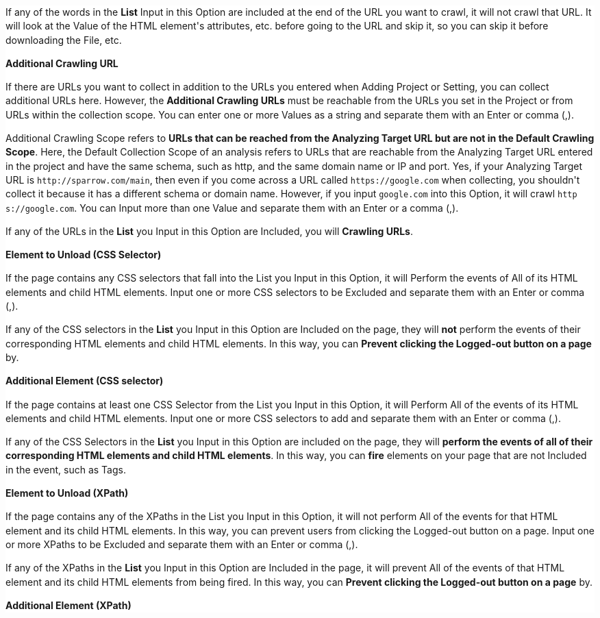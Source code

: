 If any of the words in the **List** Input in this Option are included at the end of the URL you want to crawl, it will not crawl that URL. It will look at the Value of the HTML element's attributes, etc. before going to the URL and skip it, so you can skip it before downloading the File, etc.


**Additional Crawling URL**

If there are URLs you want to collect in addition to the URLs you entered when Adding Project or Setting, you can collect additional URLs here. However, the **Additional Crawling URLs** must be reachable from the URLs you set in the Project or from URLs within the collection scope. You can enter one or more Values as a string and separate them with an Enter or comma (,).

Additional Crawling Scope refers to **URLs that can be reached from the Analyzing Target URL but are not in the Default Crawling Scope**. Here, the Default Collection Scope of an analysis refers to URLs that are reachable from the Analyzing Target URL entered in the project and have the same schema, such as http, and the same domain name or IP and port. Yes, if your Analyzing Target URL is `http://sparrow.com/main`, then even if you come across a URL called `https://google.com` when collecting, you shouldn't collect it because it has a different schema or domain name. However, if you input `google.com` into this Option, it will crawl `https://google.com`. You can Input more than one Value and separate them with an Enter or a comma (,).

If any of the URLs in the **List** you Input in this Option are Included, you will **Crawling URLs**.


**Element to Unload (CSS Selector)**

If the page contains any CSS selectors that fall into the List you Input in this Option, it will Perform the events of All of its HTML elements and child HTML elements. Input one or more CSS selectors to be Excluded and separate them with an Enter or comma (,).

If any of the CSS selectors in the **List** you Input in this Option are Included on the page, they will **not** perform the events of their corresponding HTML elements and child HTML elements. In this way, you can **Prevent clicking the Logged-out button on a page** by.


**Additional Element (CSS selector)**

If the page contains at least one CSS Selector from the List you Input in this Option, it will Perform All of the events of its HTML elements and child HTML elements. Input one or more CSS selectors to add and separate them with an Enter or comma (,).

If any of the CSS Selectors in the **List** you Input in this Option are included on the page, they will **perform the events of all of their corresponding HTML elements and child HTML elements**. In this way, you can **fire** elements on your page that are not Included in the event, such as Tags.


**Element to Unload (XPath)**

If the page contains any of the XPaths in the List you Input in this Option, it will not perform All of the events for that HTML element and its child HTML elements. In this way, you can prevent users from clicking the Logged-out button on a page. Input one or more XPaths to be Excluded and separate them with an Enter or comma (,).

If any of the XPaths in the **List** you Input in this Option are Included in the page, it will prevent All of the events of that HTML element and its child HTML elements from being fired. In this way, you can **Prevent clicking the Logged-out button on a page** by.


**Additional Element (XPath)**
